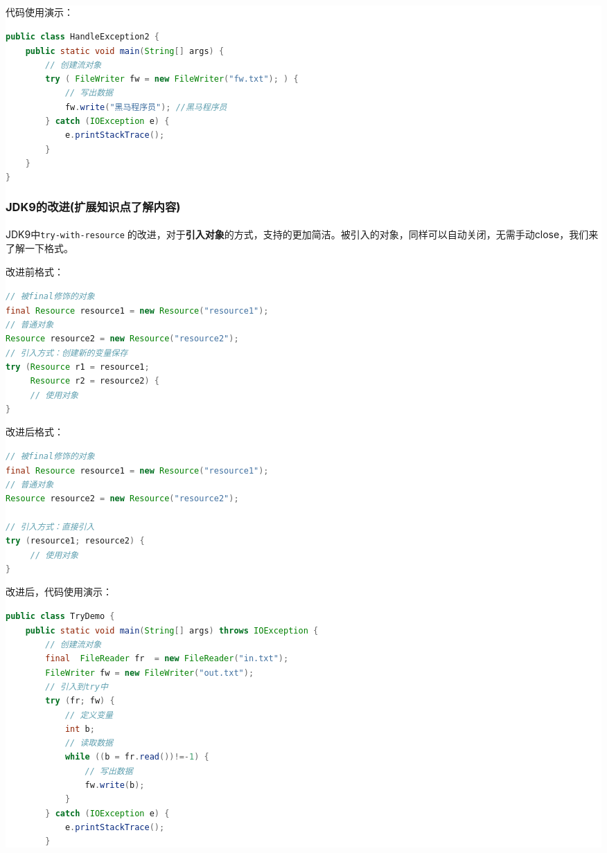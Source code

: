 代码使用演示：

```java
public class HandleException2 {
    public static void main(String[] args) {
      	// 创建流对象
        try ( FileWriter fw = new FileWriter("fw.txt"); ) {
            // 写出数据
            fw.write("黑马程序员"); //黑马程序员
        } catch (IOException e) {
            e.printStackTrace();
        }
    }
}
```

### JDK9的改进(扩展知识点了解内容)

JDK9中`try-with-resource` 的改进，对于**引入对象**的方式，支持的更加简洁。被引入的对象，同样可以自动关闭，无需手动close，我们来了解一下格式。

改进前格式：

```java
// 被final修饰的对象
final Resource resource1 = new Resource("resource1");
// 普通对象
Resource resource2 = new Resource("resource2");
// 引入方式：创建新的变量保存
try (Resource r1 = resource1;
     Resource r2 = resource2) {
     // 使用对象
}
```

改进后格式：

```java
// 被final修饰的对象
final Resource resource1 = new Resource("resource1");
// 普通对象
Resource resource2 = new Resource("resource2");

// 引入方式：直接引入
try (resource1; resource2) {
     // 使用对象
}
```

改进后，代码使用演示：

```java
public class TryDemo {
    public static void main(String[] args) throws IOException {
       	// 创建流对象
        final  FileReader fr  = new FileReader("in.txt");
        FileWriter fw = new FileWriter("out.txt");
       	// 引入到try中
        try (fr; fw) {
          	// 定义变量
            int b;
          	// 读取数据
          	while ((b = fr.read())!=-1) {
            	// 写出数据
            	fw.write(b);
          	}
        } catch (IOException e) {
            e.printStackTrace();
        }
```
